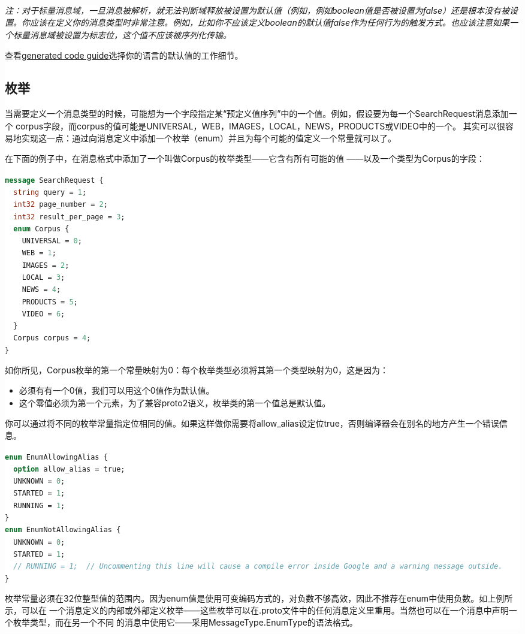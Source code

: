 *注：对于标量消息域，一旦消息被解析，就无法判断域释放被设置为默认值（例如，例如boolean值是否被设置为false）还是根本没有被设置。你应该在定义你的消息类型时非常注意。例如，比如你不应该定义boolean的默认值false作为任何行为的触发方式。也应该注意如果一个标量消息域被设置为标志位，这个值不应该被序列化传输。*

查看[generated code guide](https://developers.google.com/protocol-buffers/docs/reference/overview?hl=zh-cn)选择你的语言的默认值的工作细节。

## 枚举

当需要定义一个消息类型的时候，可能想为一个字段指定某“预定义值序列”中的一个值。例如，假设要为每一个SearchRequest消息添加一个 corpus字段，而corpus的值可能是UNIVERSAL，WEB，IMAGES，LOCAL，NEWS，PRODUCTS或VIDEO中的一个。 其实可以很容易地实现这一点：通过向消息定义中添加一个枚举（enum）并且为每个可能的值定义一个常量就可以了。

在下面的例子中，在消息格式中添加了一个叫做Corpus的枚举类型——它含有所有可能的值 ——以及一个类型为Corpus的字段：

```protobuf
message SearchRequest {
  string query = 1;
  int32 page_number = 2;
  int32 result_per_page = 3;
  enum Corpus {
    UNIVERSAL = 0;
    WEB = 1;
    IMAGES = 2;
    LOCAL = 3;
    NEWS = 4;
    PRODUCTS = 5;
    VIDEO = 6;
  }
  Corpus corpus = 4;
}
```

如你所见，Corpus枚举的第一个常量映射为0：每个枚举类型必须将其第一个类型映射为0，这是因为：

- 必须有有一个0值，我们可以用这个0值作为默认值。
- 这个零值必须为第一个元素，为了兼容proto2语义，枚举类的第一个值总是默认值。

你可以通过将不同的枚举常量指定位相同的值。如果这样做你需要将allow_alias设定位true，否则编译器会在别名的地方产生一个错误信息。

```protobuf
enum EnumAllowingAlias {
  option allow_alias = true;
  UNKNOWN = 0;
  STARTED = 1;
  RUNNING = 1;
}
enum EnumNotAllowingAlias {
  UNKNOWN = 0;
  STARTED = 1;
  // RUNNING = 1;  // Uncommenting this line will cause a compile error inside Google and a warning message outside.
}
```

枚举常量必须在32位整型值的范围内。因为enum值是使用可变编码方式的，对负数不够高效，因此不推荐在enum中使用负数。如上例所示，可以在 一个消息定义的内部或外部定义枚举——这些枚举可以在.proto文件中的任何消息定义里重用。当然也可以在一个消息中声明一个枚举类型，而在另一个不同 的消息中使用它——采用MessageType.EnumType的语法格式。
